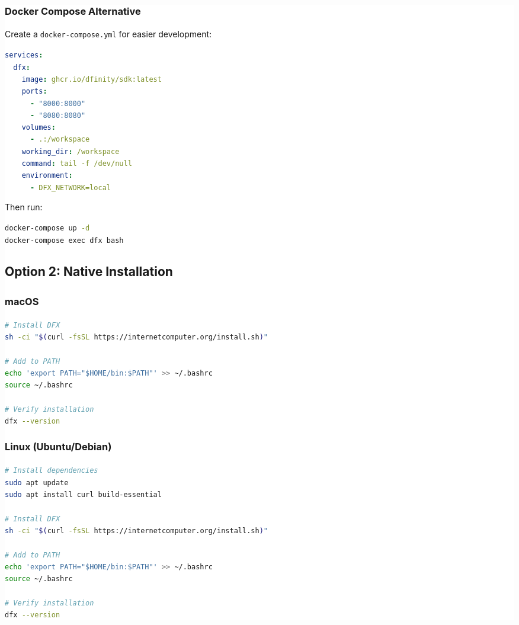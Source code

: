 ### Docker Compose Alternative

Create a `docker-compose.yml` for easier development:

```yaml
services:
  dfx:
    image: ghcr.io/dfinity/sdk:latest
    ports:
      - "8000:8000"
      - "8080:8080"
    volumes:
      - .:/workspace
    working_dir: /workspace
    command: tail -f /dev/null
    environment:
      - DFX_NETWORK=local
```

Then run:
```bash
docker-compose up -d
docker-compose exec dfx bash
```

## Option 2: Native Installation

### macOS
```bash
# Install DFX
sh -ci "$(curl -fsSL https://internetcomputer.org/install.sh)"

# Add to PATH
echo 'export PATH="$HOME/bin:$PATH"' >> ~/.bashrc
source ~/.bashrc

# Verify installation
dfx --version
```

### Linux (Ubuntu/Debian)
```bash
# Install dependencies
sudo apt update
sudo apt install curl build-essential

# Install DFX
sh -ci "$(curl -fsSL https://internetcomputer.org/install.sh)"

# Add to PATH
echo 'export PATH="$HOME/bin:$PATH"' >> ~/.bashrc
source ~/.bashrc

# Verify installation
dfx --version
```
